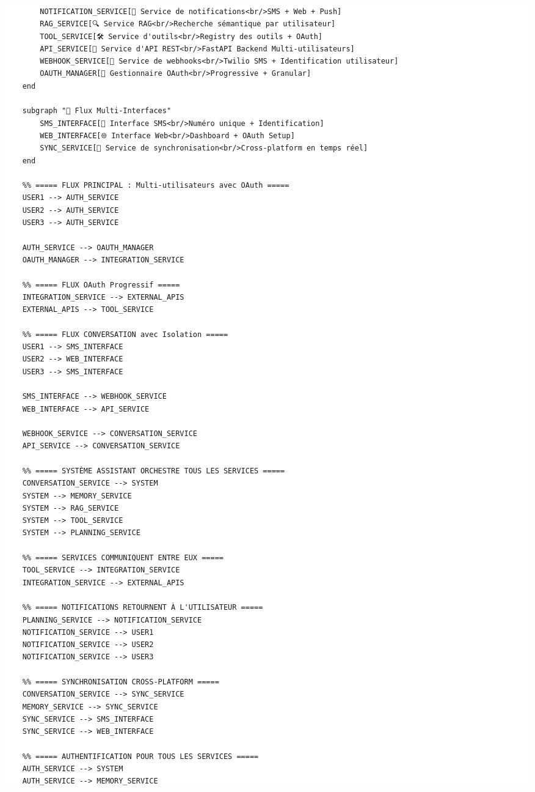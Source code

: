 ```mermaid
        NOTIFICATION_SERVICE[🔔 Service de notifications<br/>SMS + Web + Push]
        RAG_SERVICE[🔍 Service RAG<br/>Recherche sémantique par utilisateur]
        TOOL_SERVICE[🛠️ Service d'outils<br/>Registry des outils + OAuth]
        API_SERVICE[🚀 Service d'API REST<br/>FastAPI Backend Multi-utilisateurs]
        WEBHOOK_SERVICE[📡 Service de webhooks<br/>Twilio SMS + Identification utilisateur]
        OAUTH_MANAGER[🔑 Gestionnaire OAuth<br/>Progressive + Granular]
    end

    subgraph "🔄 Flux Multi-Interfaces"
        SMS_INTERFACE[📱 Interface SMS<br/>Numéro unique + Identification]
        WEB_INTERFACE[🌐 Interface Web<br/>Dashboard + OAuth Setup]
        SYNC_SERVICE[🔄 Service de synchronisation<br/>Cross-platform en temps réel]
    end

    %% ===== FLUX PRINCIPAL : Multi-utilisateurs avec OAuth =====
    USER1 --> AUTH_SERVICE
    USER2 --> AUTH_SERVICE
    USER3 --> AUTH_SERVICE

    AUTH_SERVICE --> OAUTH_MANAGER
    OAUTH_MANAGER --> INTEGRATION_SERVICE

    %% ===== FLUX OAuth Progressif =====
    INTEGRATION_SERVICE --> EXTERNAL_APIS
    EXTERNAL_APIS --> TOOL_SERVICE

    %% ===== FLUX CONVERSATION avec Isolation =====
    USER1 --> SMS_INTERFACE
    USER2 --> WEB_INTERFACE
    USER3 --> SMS_INTERFACE

    SMS_INTERFACE --> WEBHOOK_SERVICE
    WEB_INTERFACE --> API_SERVICE

    WEBHOOK_SERVICE --> CONVERSATION_SERVICE
    API_SERVICE --> CONVERSATION_SERVICE

    %% ===== SYSTÈME ASSISTANT ORCHESTRE TOUS LES SERVICES =====
    CONVERSATION_SERVICE --> SYSTEM
    SYSTEM --> MEMORY_SERVICE
    SYSTEM --> RAG_SERVICE
    SYSTEM --> TOOL_SERVICE
    SYSTEM --> PLANNING_SERVICE

    %% ===== SERVICES COMMUNIQUENT ENTRE EUX =====
    TOOL_SERVICE --> INTEGRATION_SERVICE
    INTEGRATION_SERVICE --> EXTERNAL_APIS

    %% ===== NOTIFICATIONS RETOURNENT À L'UTILISATEUR =====
    PLANNING_SERVICE --> NOTIFICATION_SERVICE
    NOTIFICATION_SERVICE --> USER1
    NOTIFICATION_SERVICE --> USER2
    NOTIFICATION_SERVICE --> USER3

    %% ===== SYNCHRONISATION CROSS-PLATFORM =====
    CONVERSATION_SERVICE --> SYNC_SERVICE
    MEMORY_SERVICE --> SYNC_SERVICE
    SYNC_SERVICE --> SMS_INTERFACE
    SYNC_SERVICE --> WEB_INTERFACE

    %% ===== AUTHENTIFICATION POUR TOUS LES SERVICES =====
    AUTH_SERVICE --> SYSTEM
    AUTH_SERVICE --> MEMORY_SERVICE
```